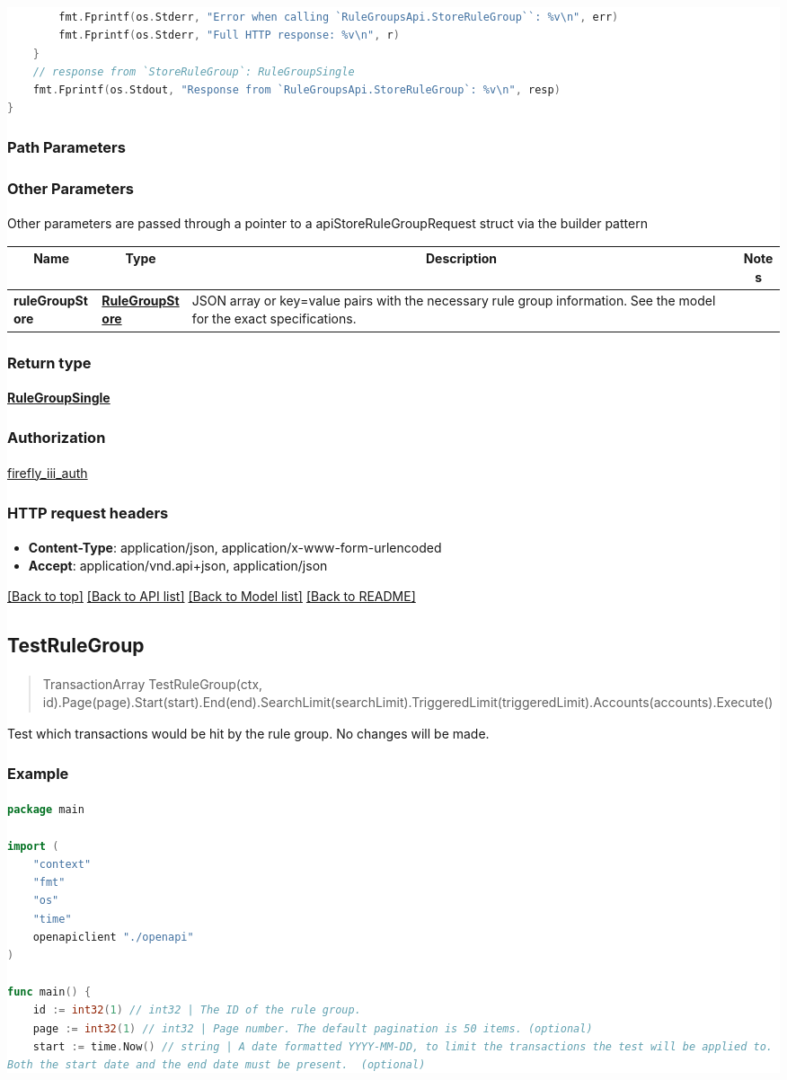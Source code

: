 ```go
        fmt.Fprintf(os.Stderr, "Error when calling `RuleGroupsApi.StoreRuleGroup``: %v\n", err)
        fmt.Fprintf(os.Stderr, "Full HTTP response: %v\n", r)
    }
    // response from `StoreRuleGroup`: RuleGroupSingle
    fmt.Fprintf(os.Stdout, "Response from `RuleGroupsApi.StoreRuleGroup`: %v\n", resp)
}
```

### Path Parameters



### Other Parameters

Other parameters are passed through a pointer to a apiStoreRuleGroupRequest struct via the builder pattern


Name | Type | Description  | Notes
------------- | ------------- | ------------- | -------------
 **ruleGroupStore** | [**RuleGroupStore**](RuleGroupStore.md) | JSON array or key&#x3D;value pairs with the necessary rule group information. See the model for the exact specifications. | 

### Return type

[**RuleGroupSingle**](RuleGroupSingle.md)

### Authorization

[firefly_iii_auth](../README.md#firefly_iii_auth)

### HTTP request headers

- **Content-Type**: application/json, application/x-www-form-urlencoded
- **Accept**: application/vnd.api+json, application/json

[[Back to top]](#) [[Back to API list]](../README.md#documentation-for-api-endpoints)
[[Back to Model list]](../README.md#documentation-for-models)
[[Back to README]](../README.md)


## TestRuleGroup

> TransactionArray TestRuleGroup(ctx, id).Page(page).Start(start).End(end).SearchLimit(searchLimit).TriggeredLimit(triggeredLimit).Accounts(accounts).Execute()

Test which transactions would be hit by the rule group. No changes will be made.



### Example

```go
package main

import (
    "context"
    "fmt"
    "os"
    "time"
    openapiclient "./openapi"
)

func main() {
    id := int32(1) // int32 | The ID of the rule group.
    page := int32(1) // int32 | Page number. The default pagination is 50 items. (optional)
    start := time.Now() // string | A date formatted YYYY-MM-DD, to limit the transactions the test will be applied to. Both the start date and the end date must be present.  (optional)
```